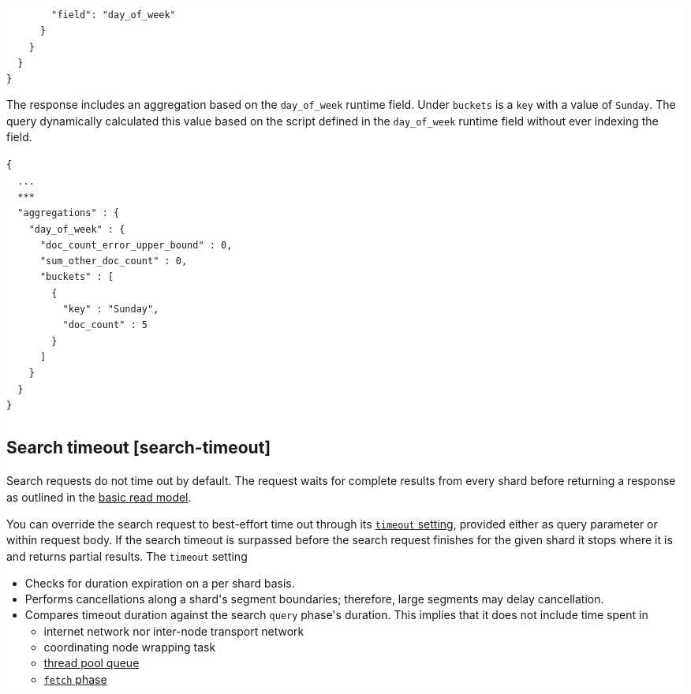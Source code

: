 ```console
        "field": "day_of_week"
      }
    }
  }
}
```

The response includes an aggregation based on the `day_of_week` runtime field. Under `buckets` is a `key` with a value of `Sunday`. The query dynamically calculated this value based on the script defined in the `day_of_week` runtime field without ever indexing the field.

```console-result
{
  ...
  ***
  "aggregations" : {
    "day_of_week" : {
      "doc_count_error_upper_bound" : 0,
      "sum_other_doc_count" : 0,
      "buckets" : [
        {
          "key" : "Sunday",
          "doc_count" : 5
        }
      ]
    }
  }
}
```


## Search timeout [search-timeout]

Search requests do not time out by default. The request waits for complete results from every shard before returning a response as outlined in the [basic read model](https://www.elastic.co/docs/deploy-manage/distributed-architecture/reading-and-writing-documents#_basic_read_model).

You can override the search request to best-effort time out through its [`timeout` setting](https://www.elastic.co/docs/api/doc/elasticsearch/operation/operation-search), provided either as query parameter or within request body. If the search timeout is surpassed before the search request finishes for the given shard it stops where it is and returns partial results. The `timeout` setting

* Checks for duration expiration on a per shard basis. 
* Performs cancellations along a shard's segment boundaries; therefore, large segments may delay cancellation.
* Compares timeout duration against the search `query` phase's duration. This implies that it does not include time spent in
    * internet network nor inter-node transport network
    * coordinating node wrapping task
    * [thread pool queue](https://www.elastic.co/docs/troubleshoot/elasticsearch/task-queue-backlog#diagnose-task-queue-thread-pool)
    * [`fetch` phase](https://www.elastic.co/docs/reference/elasticsearch/rest-apis/search-profile#profiling-fetch)

